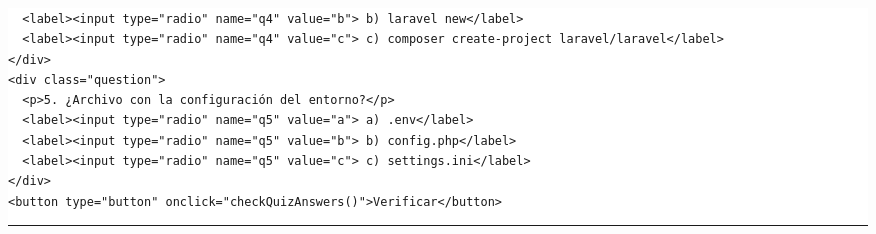       <label><input type="radio" name="q4" value="b"> b) laravel new</label>
      <label><input type="radio" name="q4" value="c"> c) composer create-project laravel/laravel</label>
    </div>
    <div class="question">
      <p>5. ¿Archivo con la configuración del entorno?</p>
      <label><input type="radio" name="q5" value="a"> a) .env</label>
      <label><input type="radio" name="q5" value="b"> b) config.php</label>
      <label><input type="radio" name="q5" value="c"> c) settings.ini</label>
    </div>
    <button type="button" onclick="checkQuizAnswers()">Verificar</button>
  </form>
  <div id="quiz-results" style="display:none;"></div>
</div>

<script>
  function checkQuizAnswers() {
    const correctAnswers = { q1: 'a', q2: 'b', q3: 'b', q4: 'c', q5: 'a' };
    const form = document.getElementById('quiz-form');
    const resultsContainer = document.getElementById('quiz-results');
    let score = 0;
    let resultsHTML = '<h4>Resultados:</h4><ul>';

    for (const [question, correctAnswer] of Object.entries(correctAnswers)) {
      const questionDiv = form.querySelector(`input[name="${question}"]`).closest('.question');
      const labels = questionDiv.querySelectorAll('label');
      labels.forEach(l => {
          l.style.color = 'inherit';
          l.style.fontWeight = 'normal';
          l.style.border = 'none';
      });

      const userAnswer = form.elements[question] ? form.elements[question].value : undefined;

      if (userAnswer) {
        const selectedLabel = form.querySelector(`input[name="${question}"][value="${userAnswer}"]`).parentElement;
        if (userAnswer === correctAnswer) {
          score++;
          selectedLabel.style.fontWeight = 'bold';
          resultsHTML += `<li>Pregunta ${question.slice(1)}: <span style="color:green;">¡Correcto!</span></li>`;
        } else {
          selectedLabel.style.fontWeight = 'bold';
          const correctLabel = form.querySelector(`input[name="${question}"][value="${correctAnswer}"]`).parentElement;
          correctLabel.style.fontWeight = 'bold';
          resultsHTML += `<li>Pregunta ${question.slice(1)}: <span style="color:red;">Incorrecto.</span> Respuesta correcta: <b>${correctAnswer.toUpperCase()}</b></li>`;
        }
      } else {
        resultsHTML += `<li>Pregunta ${question.slice(1)}: <span style="color:orange;">Sin respuesta.</span></li>`;
      }
    }
resultsHTML += `</ul><p><b>Su resultado: ${score} de ${Object.keys(correctAnswers).length}</b></p>`;
    resultsContainer.innerHTML = resultsHTML;
    resultsContainer.style.display = 'block';
  }
</script>

---